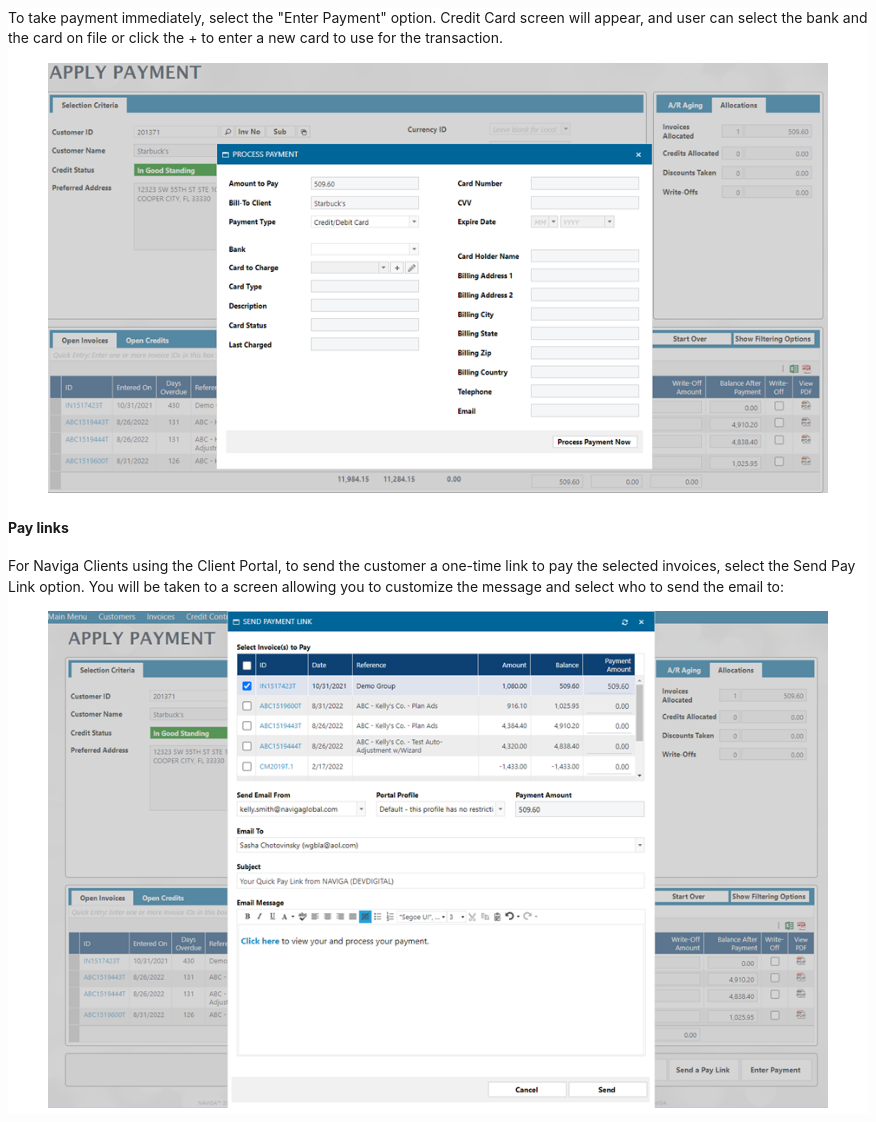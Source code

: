 To take payment immediately, select the "Enter Payment" option. Credit Card screen will appear, and user can select the bank and the card on file or click the + to enter a new card to use for the transaction.

<figure><img src="../../../.gitbook/assets/image (727).png" alt=""><figcaption></figcaption></figure>

#### Pay links

For Naviga Clients using the Client Portal, to send the customer a one-time link to pay the selected invoices, select the Send Pay Link option. You will be taken to a screen allowing you to customize the message and select who to send the email to:

<figure><img src="../../../.gitbook/assets/image (846).png" alt=""><figcaption></figcaption></figure>